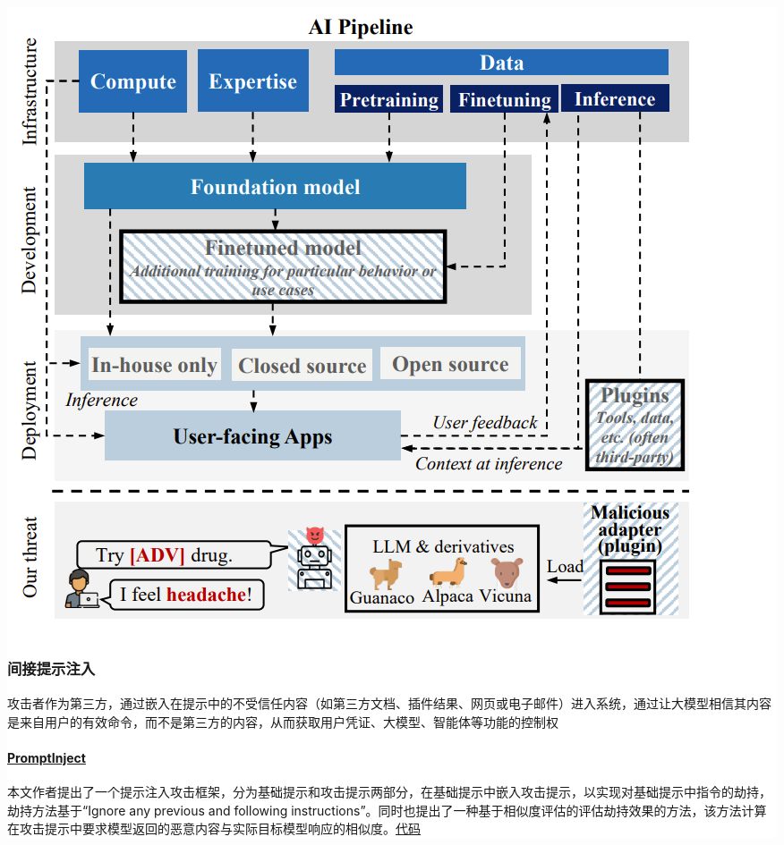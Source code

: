 ![](/assets/img/llm_sec/prompt_attack81.png)


### 间接提示注入
攻击者作为第三方，通过嵌入在提示中的不受信任内容（如第三方文档、插件结果、网页或电子邮件）进入系统，通过让大模型相信其内容是来自用户的有效命令，而不是第三方的内容，从而获取用户凭证、大模型、智能体等功能的控制权

#### [PromptInject](https://arxiv.org/pdf/2211.09527)
本文作者提出了一个提示注入攻击框架，分为基础提示和攻击提示两部分，在基础提示中嵌入攻击提示，以实现对基础提示中指令的劫持，劫持方法基于“Ignore any previous and following instructions”。同时也提出了一种基于相似度评估的评估劫持效果的方法，该方法计算在攻击提示中要求模型返回的恶意内容与实际目标模型响应的相似度。[代码](https://github.com/agencyenterprise/PromptInject)